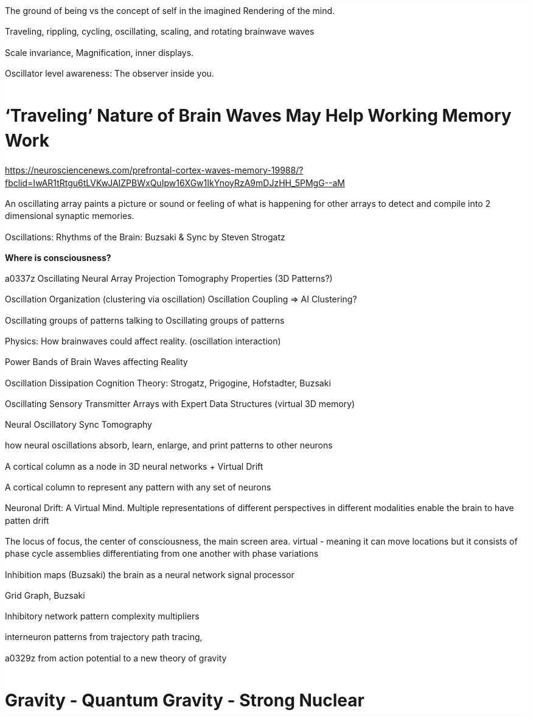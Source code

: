 The ground of being vs the concept of self in the imagined Rendering of the mind.

Traveling, rippling, cycling, oscillating, scaling, and rotating brainwave waves

Scale invariance, Magnification, inner displays.

Oscillator level awareness: The observer inside you.

# ‘Traveling’ Nature of Brain Waves May Help Working Memory Work

https://neurosciencenews.com/prefrontal-cortex-waves-memory-19988/?fbclid=IwAR1tRtgu6tLVKwJAIZPBWxQuIpw16XGw1IkYnoyRzA9mDJzHH_5PMgG--aM

An oscillating array paints a picture or sound or feeling of what is happening for other arrays to detect and compile into 2 dimensional 
synaptic memories.

Oscillations: Rhythms of the Brain: Buzsaki & Sync by Steven Strogatz

**Where is consciousness?**

a0337z Oscillating Neural Array Projection Tomography Properties (3D Patterns?)

Oscillation Organization (clustering via oscillation) Oscillation Coupling => AI Clustering?

Oscillating groups of patterns talking to Oscillating groups of patterns

Physics: How brainwaves could affect reality. (oscillation interaction)

Power Bands of Brain Waves affecting Reality

Oscillation Dissipation Cognition Theory: Strogatz, Prigogine, Hofstadter, Buzsaki

Oscillating Sensory Transmitter Arrays with Expert Data Structures (virtual 3D memory)

Neural Oscillatory Sync Tomography

how neural oscillations absorb, learn, enlarge, and print patterns to other neurons

A cortical column as a node in 3D neural networks + Virtual Drift

A cortical column to represent any pattern with any set of neurons

Neuronal Drift: A Virtual Mind. Multiple representations of different perspectives in different modalities enable the brain to have patten drift

The locus of focus, the center of consciousness, the main screen area.
virtual - meaning it can move locations but it consists of phase cycle assemblies differentiating from one another with phase variations

Inhibition maps (Buzsaki) the brain as a neural network signal processor

Grid Graph, Buzsaki

Inhibitory network pattern complexity multipliers

interneuron patterns from trajectory path tracing,

a0329z from action potential to a new theory of gravity

# Gravity - Quantum Gravity - Strong Nuclear

